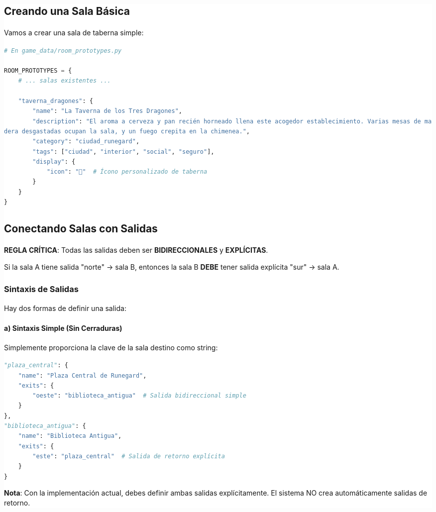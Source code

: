 ## Creando una Sala Básica

Vamos a crear una sala de taberna simple:

```python
# En game_data/room_prototypes.py

ROOM_PROTOTYPES = {
    # ... salas existentes ...

    "taverna_dragones": {
        "name": "La Taverna de los Tres Dragones",
        "description": "El aroma a cerveza y pan recién horneado llena este acogedor establecimiento. Varias mesas de madera desgastadas ocupan la sala, y un fuego crepita en la chimenea.",
        "category": "ciudad_runegard",
        "tags": ["ciudad", "interior", "social", "seguro"],
        "display": {
            "icon": "🍺"  # Ícono personalizado de taberna
        }
    }
}
```

## Conectando Salas con Salidas

**REGLA CRÍTICA**: Todas las salidas deben ser **BIDIRECCIONALES** y **EXPLÍCITAS**.

Si la sala A tiene salida "norte" → sala B, entonces la sala B **DEBE** tener salida explícita "sur" → sala A.

### Sintaxis de Salidas

Hay dos formas de definir una salida:

#### a) Sintaxis Simple (Sin Cerraduras)

Simplemente proporciona la clave de la sala destino como string:

```python
"plaza_central": {
    "name": "Plaza Central de Runegard",
    "exits": {
        "oeste": "biblioteca_antigua"  # Salida bidireccional simple
    }
},
"biblioteca_antigua": {
    "name": "Biblioteca Antigua",
    "exits": {
        "este": "plaza_central"  # Salida de retorno explícita
    }
}
```

**Nota**: Con la implementación actual, debes definir ambas salidas explícitamente. El sistema NO crea automáticamente salidas de retorno.
